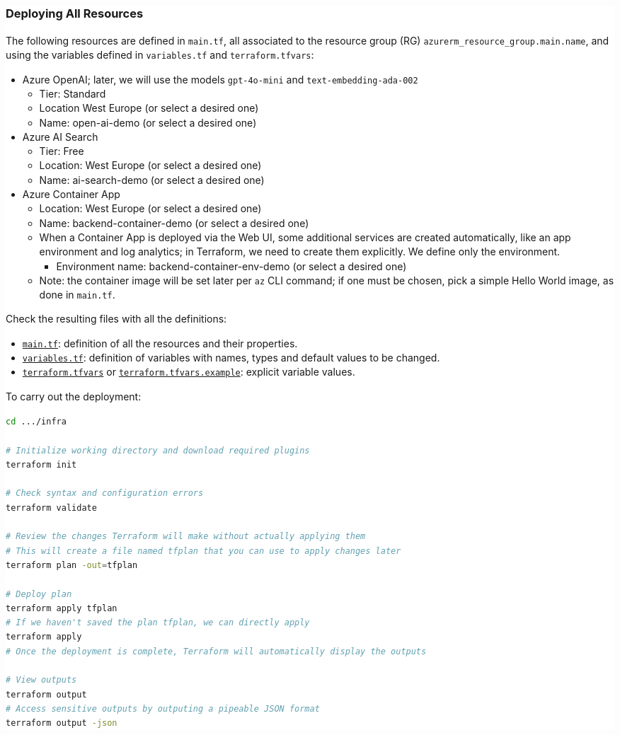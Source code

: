 ### Deploying All Resources

The following resources are defined in `main.tf`, all associated to the resource group (RG) `azurerm_resource_group.main.name`, and using the variables defined in `variables.tf` and `terraform.tfvars`:

- Azure OpenAI; later, we will use the models `gpt-4o-mini` and `text-embedding-ada-002`
  - Tier: Standard
  - Location West Europe (or select a desired one)
  - Name: open-ai-demo (or select a desired one)
- Azure AI Search
  - Tier: Free
  - Location: West Europe (or select a desired one)
  - Name: ai-search-demo (or select a desired one)
- Azure Container App
  - Location: West Europe (or select a desired one)
  - Name: backend-container-demo (or select a desired one)
  - When a Container App is deployed via the Web UI, some additional services are created automatically, like an app environment and log analytics; in Terraform, we need to create them explicitly. We define only the environment.
    - Environment name: backend-container-env-demo (or select a desired one)
  - Note: the container image will be set later per `az` CLI command; if one must be chosen, pick a simple Hello World image, as done in `main.tf`.

Check the resulting files with all the definitions:

- [`main.tf`](main.tf): definition of all the resources and their properties.
- [`variables.tf`](variables.tf): definition of variables with names, types and default values to be changed.
- [`terraform.tfvars`](terraform.tfvars) or [`terraform.tfvars.example`](terraform.tfvars.example): explicit variable values.

To carry out the deployment:

```bash
cd .../infra

# Initialize working directory and download required plugins
terraform init

# Check syntax and configuration errors
terraform validate

# Review the changes Terraform will make without actually applying them
# This will create a file named tfplan that you can use to apply changes later
terraform plan -out=tfplan

# Deploy plan
terraform apply tfplan
# If we haven't saved the plan tfplan, we can directly apply
terraform apply
# Once the deployment is complete, Terraform will automatically display the outputs

# View outputs
terraform output
# Access sensitive outputs by outputing a pipeable JSON format
terraform output -json
```
